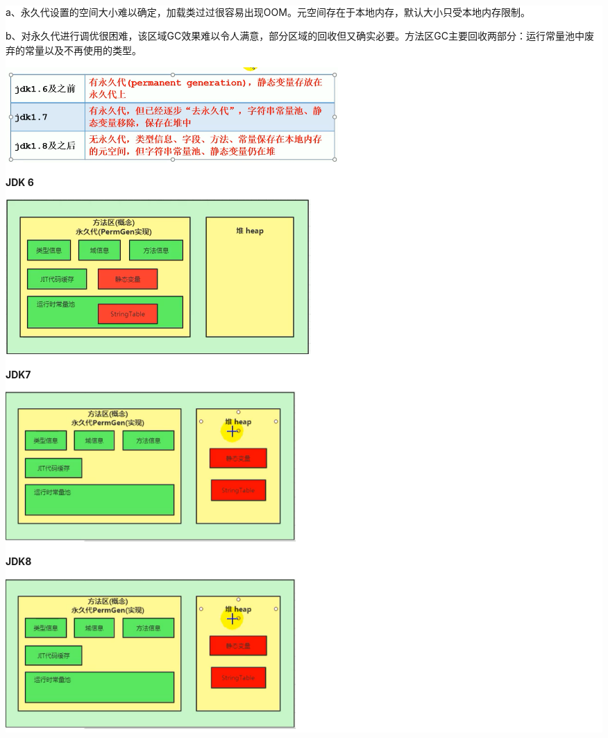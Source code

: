 ​                a、永久代设置的空间大小难以确定，加载类过过很容易出现OOM。元空间存在于本地内存，默认大小只受本地内存限制。

​                b、对永久代进行调优很困难，该区域GC效果难以令人满意，部分区域的回收但又确实必要。方法区GC主要回收两部分：运行常量池中废弃的常量以及不再使用的类型。

![](image/20200523102758.png)

**JDK 6**

![](image/20200523103710.png)

**JDK7**

<img src="image/20200523103927.png" style="zoom:80%;" />

**JDK8**

<img src="image/20200523103927.png" style="zoom:80%;" />
